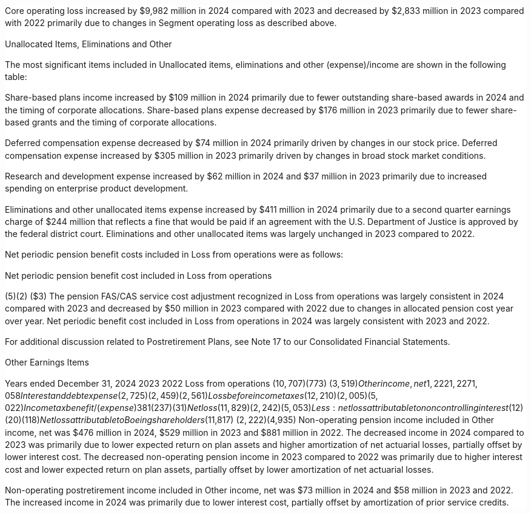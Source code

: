 Core operating loss increased by $9,982 million in 2024 compared with 2023 and decreased by $2,833 million in 2023 compared with 2022 primarily due to changes in Segment operating loss as described above. 

Unallocated Items, Eliminations and Other 

The most significant items included in Unallocated items, eliminations and other (expense)/income are shown in the following table: 

Share-based plans income increased by $109 million in 2024 primarily due to fewer outstanding share-based awards in 2024 and the timing of corporate allocations. Share-based plans expense decreased by $176 million in 2023 primarily due to fewer share-based grants and the timing of corporate allocations. 

Deferred compensation expense decreased by $74 million in 2024 primarily driven by changes in our stock price. Deferred compensation expense increased by $305 million in 2023 primarily driven by changes in broad stock market conditions. 

Research and development expense increased by $62 million in 2024 and $37 million in 2023 primarily due to increased spending on enterprise product development. 

Eliminations and other unallocated items expense increased by $411 million in 2024 primarily due to a second quarter earnings charge of $244 million that reflects a fine that would be paid if an agreement with the U.S. Department of Justice is approved by the federal district court. Eliminations and other unallocated items was largely unchanged in 2023 compared to 2022. 

Net periodic pension benefit costs included in Loss from operations were as follows: 

Net periodic pension benefit cost included in Loss from operations 

($5) ($2) ($3) 
The pension FAS/CAS service cost adjustment recognized in Loss from operations was largely consistent in 2024 compared with 2023 and decreased by $50 million in 2023 compared with 2022 due to changes in allocated pension cost year over year. Net periodic benefit cost included in Loss from operations in 2024 was largely consistent with 2023 and 2022. 

For additional discussion related to Postretirement Plans, see Note 17 to our Consolidated Financial Statements. 

Other Earnings Items 

Years ended December 31, 2024 2023 2022 Loss from operations ($10,707) ($773) ($3,519) Other income, net 1,222   1,227 1,058 Interest and debt expense (2,725) (2,459) (2,561) Loss before income taxes (12,210) (2,005) (5,022) Income tax benefit/(expense) 381   (237) (31) Net loss (11,829) (2,242) (5,053) Less: net loss attributable to noncontrolling interest (12) (20) (118) Net loss attributable to Boeing shareholders ($11,817) ($2,222) ($4,935) 
Non-operating pension income included in Other income, net was $476 million in 2024, $529 million in 2023 and $881 million in 2022. The decreased income in 2024 compared to 2023 was primarily due to lower expected return on plan assets and higher amortization of net actuarial losses, partially offset by lower interest cost. The decreased non-operating pension income in 2023 compared to 2022 was primarily due to higher interest cost and lower expected return on plan assets, partially offset by lower amortization of net actuarial losses. 

Non-operating postretirement income included in Other income, net was $73 million in 2024 and $58 million in 2023 and 2022. The increased income in 2024 was primarily due to lower interest cost, partially offset by amortization of prior service credits. 
